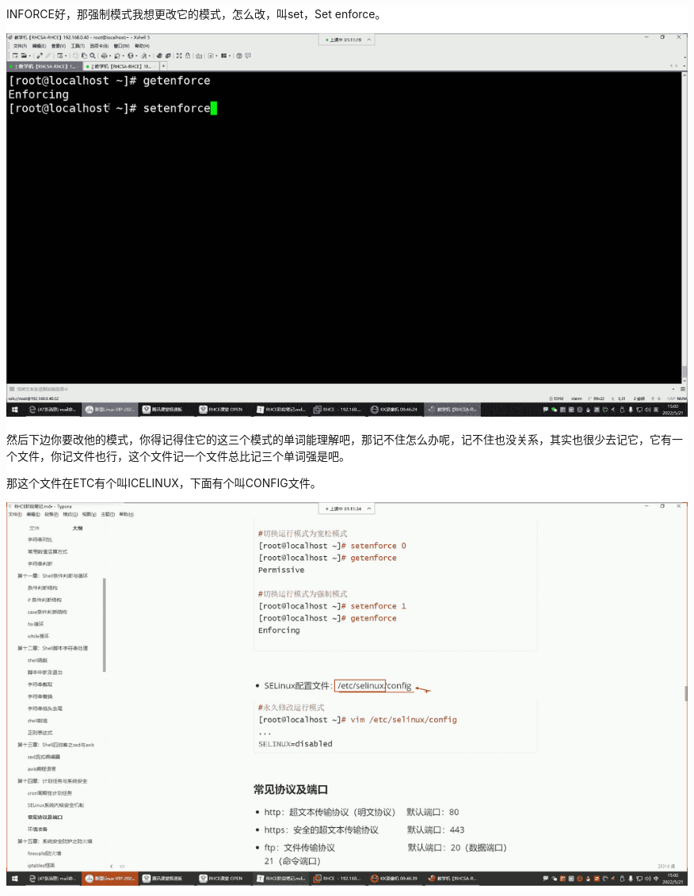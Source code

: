 INFORCE好，那强制模式我想更改它的模式，怎么改，叫set，Set enforce。

![](img/1cb49d5924db1d52aad9193bd5b0c188_89.png)

然后下边你要改他的模式，你得记得住它的这三个模式的单词能理解吧，那记不住怎么办呢，记不住也没关系，其实也很少去记它，它有一个文件，你记文件也行，这个文件记一个文件总比记三个单词强是吧。

那这个文件在ETC有个叫ICELINUX，下面有个叫CONFIG文件。

![](img/1cb49d5924db1d52aad9193bd5b0c188_91.png)
